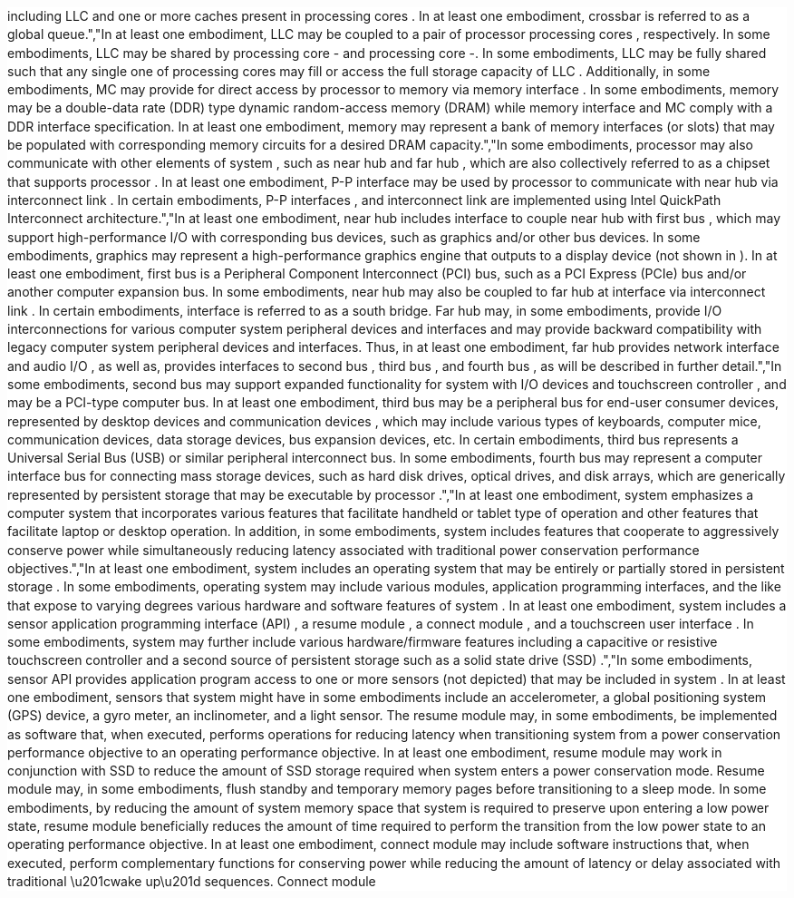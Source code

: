 including LLC  and one or more caches present in processing cores . In at least one embodiment, crossbar  is referred to as a global queue.","In at least one embodiment, LLC  may be coupled to a pair of processor processing cores , respectively. In some embodiments, LLC  may be shared by processing core - and processing core -. In some embodiments, LLC  may be fully shared such that any single one of processing cores  may fill or access the full storage capacity of LLC . Additionally, in some embodiments, MC  may provide for direct access by processor  to memory  via memory interface . In some embodiments, memory  may be a double-data rate (DDR) type dynamic random-access memory (DRAM) while memory interface  and MC  comply with a DDR interface specification. In at least one embodiment, memory  may represent a bank of memory interfaces (or slots) that may be populated with corresponding memory circuits for a desired DRAM capacity.","In some embodiments, processor  may also communicate with other elements of system , such as near hub  and far hub , which are also collectively referred to as a chipset that supports processor . In at least one embodiment, P-P interface  may be used by processor  to communicate with near hub  via interconnect link . In certain embodiments, P-P interfaces ,  and interconnect link  are implemented using Intel QuickPath Interconnect architecture.","In at least one embodiment, near hub  includes interface  to couple near hub  with first bus , which may support high-performance I\/O with corresponding bus devices, such as graphics  and\/or other bus devices. In some embodiments, graphics  may represent a high-performance graphics engine that outputs to a display device (not shown in ). In at least one embodiment, first bus  is a Peripheral Component Interconnect (PCI) bus, such as a PCI Express (PCIe) bus and\/or another computer expansion bus. In some embodiments, near hub  may also be coupled to far hub  at interface  via interconnect link . In certain embodiments, interface  is referred to as a south bridge. Far hub  may, in some embodiments, provide I\/O interconnections for various computer system peripheral devices and interfaces and may provide backward compatibility with legacy computer system peripheral devices and interfaces. Thus, in at least one embodiment, far hub  provides network interface  and audio I\/O , as well as, provides interfaces to second bus , third bus , and fourth bus , as will be described in further detail.","In some embodiments, second bus  may support expanded functionality for system  with I\/O devices  and touchscreen controller , and may be a PCI-type computer bus. In at least one embodiment, third bus  may be a peripheral bus for end-user consumer devices, represented by desktop devices  and communication devices , which may include various types of keyboards, computer mice, communication devices, data storage devices, bus expansion devices, etc. In certain embodiments, third bus  represents a Universal Serial Bus (USB) or similar peripheral interconnect bus. In some embodiments, fourth bus  may represent a computer interface bus for connecting mass storage devices, such as hard disk drives, optical drives, and disk arrays, which are generically represented by persistent storage  that may be executable by processor .","In at least one embodiment, system  emphasizes a computer system that incorporates various features that facilitate handheld or tablet type of operation and other features that facilitate laptop or desktop operation. In addition, in some embodiments, system  includes features that cooperate to aggressively conserve power while simultaneously reducing latency associated with traditional power conservation performance objectives.","In at least one embodiment, system  includes an operating system  that may be entirely or partially stored in persistent storage . In some embodiments, operating system  may include various modules, application programming interfaces, and the like that expose to varying degrees various hardware and software features of system . In at least one embodiment, system  includes a sensor application programming interface (API) , a resume module , a connect module , and a touchscreen user interface . In some embodiments, system  may further include various hardware\/firmware features including a capacitive or resistive touchscreen controller  and a second source of persistent storage such as a solid state drive (SSD) .","In some embodiments, sensor API  provides application program access to one or more sensors (not depicted) that may be included in system . In at least one embodiment, sensors that system  might have in some embodiments include an accelerometer, a global positioning system (GPS) device, a gyro meter, an inclinometer, and a light sensor. The resume module  may, in some embodiments, be implemented as software that, when executed, performs operations for reducing latency when transitioning system  from a power conservation performance objective to an operating performance objective. In at least one embodiment, resume module  may work in conjunction with SSD  to reduce the amount of SSD storage required when system  enters a power conservation mode. Resume module  may, in some embodiments, flush standby and temporary memory pages before transitioning to a sleep mode. In some embodiments, by reducing the amount of system memory space that system  is required to preserve upon entering a low power state, resume module  beneficially reduces the amount of time required to perform the transition from the low power state to an operating performance objective. In at least one embodiment, connect module  may include software instructions that, when executed, perform complementary functions for conserving power while reducing the amount of latency or delay associated with traditional \u201cwake up\u201d sequences. Connect module